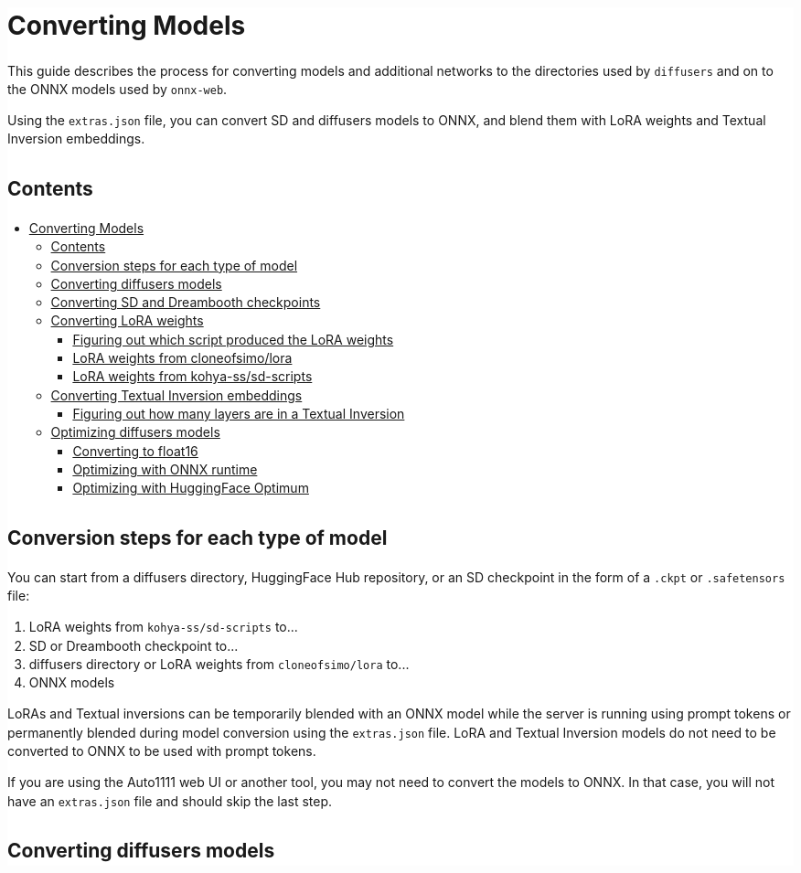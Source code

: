 # Converting Models

This guide describes the process for converting models and additional networks to the directories used by `diffusers`
and on to the ONNX models used by `onnx-web`.

Using the `extras.json` file, you can convert SD and diffusers models to ONNX, and blend them with LoRA weights and
Textual Inversion embeddings.

## Contents

- [Converting Models](#converting-models)
  - [Contents](#contents)
  - [Conversion steps for each type of model](#conversion-steps-for-each-type-of-model)
  - [Converting diffusers models](#converting-diffusers-models)
  - [Converting SD and Dreambooth checkpoints](#converting-sd-and-dreambooth-checkpoints)
  - [Converting LoRA weights](#converting-lora-weights)
    - [Figuring out which script produced the LoRA weights](#figuring-out-which-script-produced-the-lora-weights)
    - [LoRA weights from cloneofsimo/lora](#lora-weights-from-cloneofsimolora)
    - [LoRA weights from kohya-ss/sd-scripts](#lora-weights-from-kohya-sssd-scripts)
  - [Converting Textual Inversion embeddings](#converting-textual-inversion-embeddings)
    - [Figuring out how many layers are in a Textual Inversion](#figuring-out-how-many-layers-are-in-a-textual-inversion)
  - [Optimizing diffusers models](#optimizing-diffusers-models)
    - [Converting to float16](#converting-to-float16)
    - [Optimizing with ONNX runtime](#optimizing-with-onnx-runtime)
    - [Optimizing with HuggingFace Optimum](#optimizing-with-huggingface-optimum)

## Conversion steps for each type of model

You can start from a diffusers directory, HuggingFace Hub repository, or an SD checkpoint in the form of a `.ckpt` or
`.safetensors` file:

1. LoRA weights from `kohya-ss/sd-scripts` to...
2. SD or Dreambooth checkpoint to...
3. diffusers directory or LoRA weights from `cloneofsimo/lora` to...
4. ONNX models

LoRAs and Textual inversions can be temporarily blended with an ONNX model while the server is running using prompt
tokens or permanently blended during model conversion using the `extras.json` file. LoRA and Textual Inversion models
do not need to be converted to ONNX to be used with prompt tokens.

If you are using the Auto1111 web UI or another tool, you may not need to convert the models to ONNX. In that case,
you will not have an `extras.json` file and should skip the last step.

## Converting diffusers models
